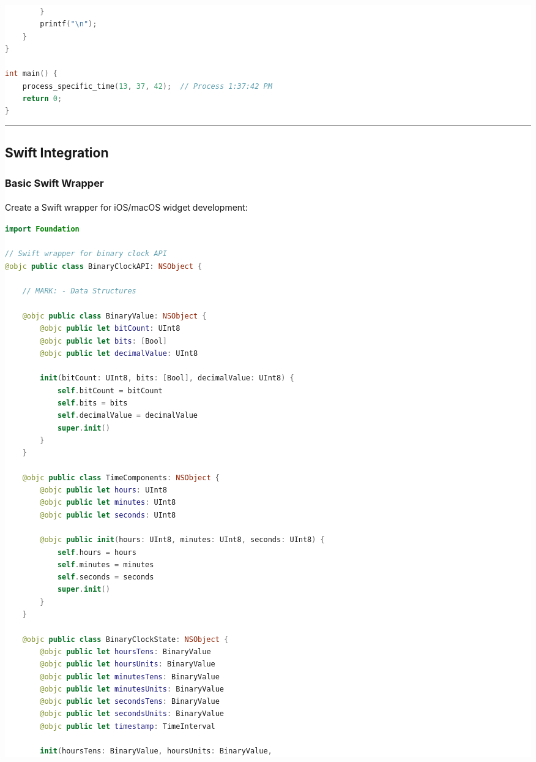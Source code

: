 ```c
        }
        printf("\n");
    }
}

int main() {
    process_specific_time(13, 37, 42);  // Process 1:37:42 PM
    return 0;
}
```

---

## Swift Integration

### Basic Swift Wrapper

Create a Swift wrapper for iOS/macOS widget development:

```swift
import Foundation

// Swift wrapper for binary clock API
@objc public class BinaryClockAPI: NSObject {
    
    // MARK: - Data Structures
    
    @objc public class BinaryValue: NSObject {
        @objc public let bitCount: UInt8
        @objc public let bits: [Bool]
        @objc public let decimalValue: UInt8
        
        init(bitCount: UInt8, bits: [Bool], decimalValue: UInt8) {
            self.bitCount = bitCount
            self.bits = bits
            self.decimalValue = decimalValue
            super.init()
        }
    }
    
    @objc public class TimeComponents: NSObject {
        @objc public let hours: UInt8
        @objc public let minutes: UInt8
        @objc public let seconds: UInt8
        
        @objc public init(hours: UInt8, minutes: UInt8, seconds: UInt8) {
            self.hours = hours
            self.minutes = minutes
            self.seconds = seconds
            super.init()
        }
    }
    
    @objc public class BinaryClockState: NSObject {
        @objc public let hoursTens: BinaryValue
        @objc public let hoursUnits: BinaryValue
        @objc public let minutesTens: BinaryValue
        @objc public let minutesUnits: BinaryValue
        @objc public let secondsTens: BinaryValue
        @objc public let secondsUnits: BinaryValue
        @objc public let timestamp: TimeInterval
        
        init(hoursTens: BinaryValue, hoursUnits: BinaryValue,
```